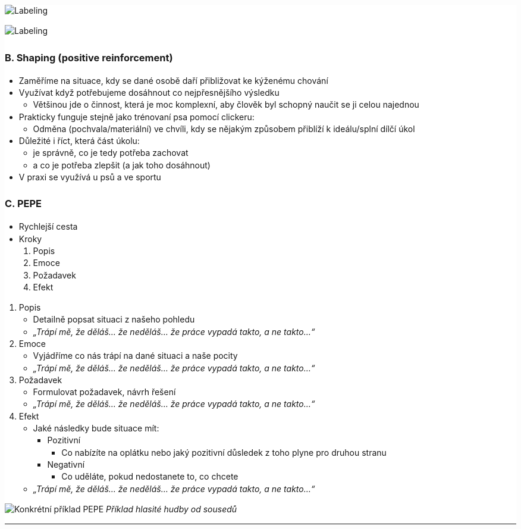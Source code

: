   ![Labeling](../@Assets/Seberozvoj/Zpětná_vazba/Zpětná_vazba_(feedback).png)
  
![Labeling](../@Assets/Seberozvoj/Zpětná_vazba/Labeling.png)

### B. Shaping (positive reinforcement)
- Zaměříme na situace, kdy se dané osobě daří přibližovat ke kýženému chování
- Využívat když potřebujeme dosáhnout co nejpřesnějšího výsledku
	- Většinou jde o činnost, která je moc komplexní, aby člověk byl schopný naučit se ji celou najednou
- Prakticky funguje stejně jako trénovaní psa pomocí clickeru:
	- Odměna (pochvala/materiální) ve chvíli, kdy se nějakým způsobem přiblíží k ideálu/splní dílčí úkol
- Důležité i říct, která část úkolu:
	- je správně, co je tedy potřeba zachovat
	- a co je potřeba zlepšit (a jak toho dosáhnout)
- V praxi se využívá u psů a ve sportu
  
<iframe width="400" height="200" src="https://www.youtube-nocookie.com/embed/JA96Fba-WHk" title="YouTube video player" frameborder="0" allow="accelerometer; autoplay; clipboard-write; encrypted-media; gyroscope; picture-in-picture" allowfullscreen></iframe>

### C. PEPE
- Rychlejší cesta
- Kroky
	1. Popis
	2. Emoce
	3. Požadavek
	4. Efekt

1. Popis
	- Detailně popsat situaci z našeho pohledu
	- _„Trápí mě, že děláš… že neděláš… že práce vypadá takto, a ne takto…“_
2. Emoce
	- Vyjádříme co nás trápí na dané situaci a naše pocity
	- _„Trápí mě, že děláš… že neděláš… že práce vypadá takto, a ne takto…“_
3. Požadavek
	- Formulovat požadavek, návrh řešení
	- _„Trápí mě, že děláš… že neděláš… že práce vypadá takto, a ne takto…“_
4. Efekt
	- Jaké následky bude situace mít:
		- Pozitivní
			- Co nabízíte na oplátku nebo jaký pozitivní důsledek z toho plyne pro druhou stranu
		- Negativní
			- Co uděláte, pokud nedostanete to, co chcete
	- _„Trápí mě, že děláš… že neděláš… že práce vypadá takto, a ne takto…“_
	  

![Konkrétní příklad PEPE](../@Assets/Seberozvoj/Zpětná_vazba/PEPE.png)
*Příklad hlasité hudby od sousedů*

---
